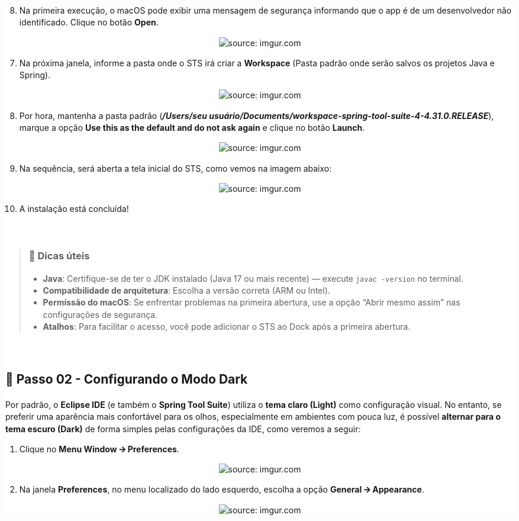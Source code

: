 8. Na primeira execução, o macOS pode exibir uma mensagem de segurança informando que o app é de um desenvolvedor não identificado. Clique no botão **Open**.

<div align="center"><img src="https://i.imgur.com/mQMk0Ul.png" title="source: imgur.com" /></div>

7. Na próxima janela, informe a pasta onde o STS irá criar a **Workspace** (Pasta padrão onde serão salvos os projetos Java e Spring).

<div align="center"><img src="https://i.imgur.com/GjJ5kp1.png" title="source: imgur.com" /></div>

8. Por hora, mantenha a pasta padrão (<b><i>/Users/seu usuário/Documents/workspace-spring-tool-suite-4-4.31.0.RELEASE</i></b>), marque a opção **Use this as the default and do not ask again** e clique no botão **Launch**.

<div align="center"><img src="https://i.imgur.com/5TlKm72.png" title="source: imgur.com" /></div>

9. Na sequência, será aberta a tela inicial do STS, como vemos na imagem abaixo:

<div align="center"><img src="https://i.imgur.com/1NyWD4c.png" title="source: imgur.com" /></div>

10. A instalação está concluída!

<br />

> ### 📝 Dicas úteis
>
> - **Java**: Certifique-se de ter o JDK instalado (Java 17 ou mais recente) — execute `javac -version` no terminal.
> - **Compatibilidade de arquitetura**: Escolha a versão correta (ARM ou Intel).
> - **Permissão do macOS**: Se enfrentar problemas na primeira abertura, use a opção “Abrir mesmo assim” nas configurações de segurança.
> - **Atalhos**: Para facilitar o acesso, você pode adicionar o STS ao Dock após a primeira abertura.

<br />

<h2>👣 Passo 02 - Configurando o Modo Dark</h2>



Por padrão, o **Eclipse IDE** (e também o **Spring Tool Suite**) utiliza o **tema claro (Light)** como configuração visual. No entanto, se preferir uma aparência mais confortável para os olhos, especialmente em ambientes com pouca luz, é possível **alternar para o tema escuro (Dark)** de forma simples pelas configurações da IDE, como veremos a seguir:

1. Clique no **Menu Window 🡪 Preferences**. 

<div align="center">
  <img src="https://i.imgur.com/wZH6hfU.png" title="source: imgur.com" />
</div>

2. Na janela **Preferences**, no menu localizado do lado esquerdo, escolha a opção **General 🡪 Appearance**. 

<div align="center">
  <img src="https://i.imgur.com/3twn5we.png" title="source: imgur.com" />
</div>
